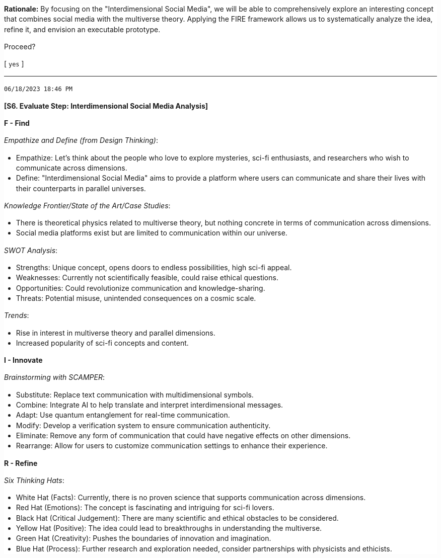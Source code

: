 **Rationale:**
By focusing on the "Interdimensional Social Media", we will be able to comprehensively explore an interesting concept that combines social media with the multiverse theory. Applying the FIRE framework allows us to systematically analyze the idea, refine it, and envision an executable prototype.

Proceed?


[ `yes` ]

---
`06/18/2023 18:46 PM`

**[S6. Evaluate Step: Interdimensional Social Media Analysis]**

**F - Find**

*Empathize and Define (from Design Thinking)*:
- Empathize: Let’s think about the people who love to explore mysteries, sci-fi enthusiasts, and researchers who wish to communicate across dimensions.
- Define: "Interdimensional Social Media" aims to provide a platform where users can communicate and share their lives with their counterparts in parallel universes.

*Knowledge Frontier/State of the Art/Case Studies*:
- There is theoretical physics related to multiverse theory, but nothing concrete in terms of communication across dimensions.
- Social media platforms exist but are limited to communication within our universe.

*SWOT Analysis*:
- Strengths: Unique concept, opens doors to endless possibilities, high sci-fi appeal.
- Weaknesses: Currently not scientifically feasible, could raise ethical questions.
- Opportunities: Could revolutionize communication and knowledge-sharing.
- Threats: Potential misuse, unintended consequences on a cosmic scale.

*Trends*:
- Rise in interest in multiverse theory and parallel dimensions.
- Increased popularity of sci-fi concepts and content.

**I - Innovate**

*Brainstorming with SCAMPER*:
- Substitute: Replace text communication with multidimensional symbols.
- Combine: Integrate AI to help translate and interpret interdimensional messages.
- Adapt: Use quantum entanglement for real-time communication.
- Modify: Develop a verification system to ensure communication authenticity.
- Eliminate: Remove any form of communication that could have negative effects on other dimensions.
- Rearrange: Allow for users to customize communication settings to enhance their experience.

**R - Refine**

*Six Thinking Hats*:
- White Hat (Facts): Currently, there is no proven science that supports communication across dimensions.
- Red Hat (Emotions): The concept is fascinating and intriguing for sci-fi lovers.
- Black Hat (Critical Judgement): There are many scientific and ethical obstacles to be considered.
- Yellow Hat (Positive): The idea could lead to breakthroughs in understanding the multiverse.
- Green Hat (Creativity): Pushes the boundaries of innovation and imagination.
- Blue Hat (Process): Further research and exploration needed, consider partnerships with physicists and ethicists.
